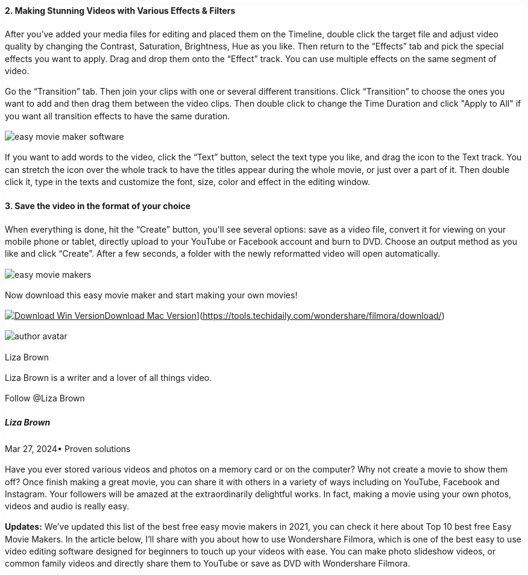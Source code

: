 #### 2\.  Making Stunning Videos with Various Effects & Filters

After you’ve added your media files for editing and placed them on the Timeline, double click the target file and adjust video quality by changing the Contrast, Saturation, Brightness, Hue as you like. Then return to the “Effects” tab and pick the special effects you want to apply. Drag and drop them onto the “Effect” track. You can use multiple effects on the same segment of video.

Go the “Transition” tab. Then join your clips with one or several different transitions. Click “Transition” to choose the ones you want to add and then drag them between the video clips. Then double click to change the Time Duration and click "Apply to All" if you want all transition effects to have the same duration.

![easy movie maker software](https://images.wondershare.com/filmora/article-images/adjust-the-effects.jpg)

If you want to add words to the video, click the “Text” button, select the text type you like, and drag the icon to the Text track. You can stretch the icon over the whole track to have the titles appear during the whole movie, or just over a part of it. Then double click it, type in the texts and customize the font, size, color and effect in the editing window.

#### 3\. Save the video in the format of your choice

When everything is done, hit the “Create” button, you'll see several options: save as a video file, convert it for viewing on your mobile phone or tablet, directly upload to your YouTube or Facebook account and burn to DVD. Choose an output method as you like and click “Create”. After a few seconds, a folder with the newly reformatted video will open automatically.

![easy movie makers](https://images.wondershare.com/filmora/article-images/filmora9-export-options.jpg)

Now download this easy movie maker and start making your own movies!

[![Download Win Version](https://images.wondershare.com/filmora/guide/download-btn-win.jpg)](https://tools.techidaily.com/wondershare/filmora/download/)[Download Mac Version](https://images.wondershare.com/filmora/guide/download-btn-mac.jpg)](https://tools.techidaily.com/wondershare/filmora/download/)

![author avatar](https://lh5.googleusercontent.com/-AIMmjowaFs4/AAAAAAAAAAI/AAAAAAAAABc/Y5UmwDaI7HU/s250-c-k/photo.jpg)

Liza Brown

Liza Brown is a writer and a lover of all things video.

Follow @Liza Brown

##### Liza Brown

 Mar 27, 2024• Proven solutions

Have you ever stored various videos and photos on a memory card or on the computer? Why not create a movie to show them off? Once finish making a great movie, you can share it with others in a variety of ways including on YouTube, Facebook and Instagram. Your followers will be amazed at the extraordinarily delightful works. In fact, making a movie using your own photos, videos and audio is really easy.

 **Updates:** We’ve updated this list of the best free easy movie makers in 2021, you can check it here about Top 10 best free Easy Movie Makers. In the article below, I’ll share with you about how to use Wondershare Filmora, which is one of the best easy to use video editing software designed for beginners to touch up your videos with ease. You can make photo slideshow videos, or common family videos and directly share them to YouTube or save as DVD with Wondershare Filmora.
